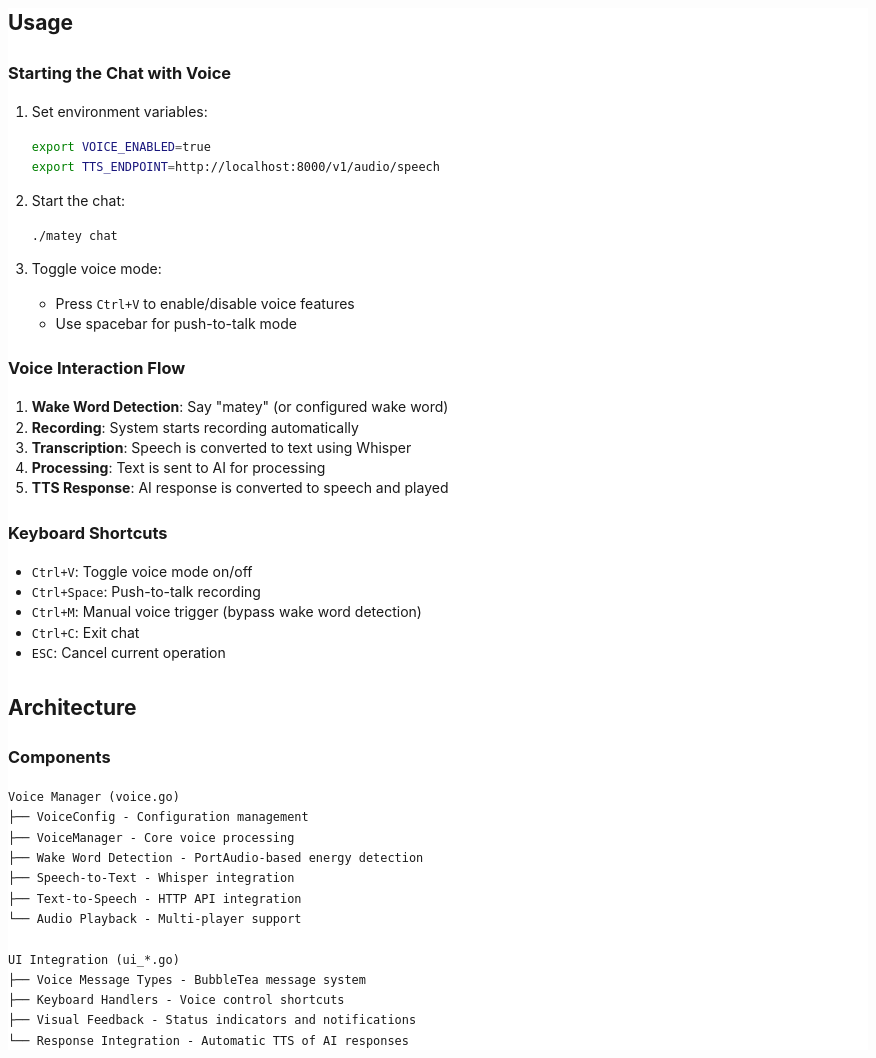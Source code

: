 ## Usage

### Starting the Chat with Voice
1. Set environment variables:
   ```bash
   export VOICE_ENABLED=true
   export TTS_ENDPOINT=http://localhost:8000/v1/audio/speech
   ```

2. Start the chat:
   ```bash
   ./matey chat
   ```

3. Toggle voice mode:
   - Press `Ctrl+V` to enable/disable voice features
   - Use spacebar for push-to-talk mode

### Voice Interaction Flow
1. **Wake Word Detection**: Say "matey" (or configured wake word)
2. **Recording**: System starts recording automatically
3. **Transcription**: Speech is converted to text using Whisper
4. **Processing**: Text is sent to AI for processing
5. **TTS Response**: AI response is converted to speech and played

### Keyboard Shortcuts
- `Ctrl+V`: Toggle voice mode on/off
- `Ctrl+Space`: Push-to-talk recording
- `Ctrl+M`: Manual voice trigger (bypass wake word detection)
- `Ctrl+C`: Exit chat
- `ESC`: Cancel current operation

## Architecture

### Components
```
Voice Manager (voice.go)
├── VoiceConfig - Configuration management
├── VoiceManager - Core voice processing
├── Wake Word Detection - PortAudio-based energy detection
├── Speech-to-Text - Whisper integration
├── Text-to-Speech - HTTP API integration
└── Audio Playback - Multi-player support

UI Integration (ui_*.go)
├── Voice Message Types - BubbleTea message system
├── Keyboard Handlers - Voice control shortcuts
├── Visual Feedback - Status indicators and notifications
└── Response Integration - Automatic TTS of AI responses
```

